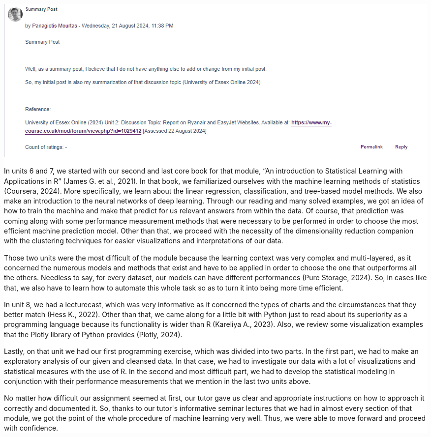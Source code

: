 ![pic5](https://github.com/pmourtas/pmourtas.github.io/blob/main/assets/images/banners/005.png?raw=true)


<p></p>




In units 6 and 7, we started with our second and last core book for that module, “An introduction to Statistical Learning with Applications in R” (James G. et al., 2021). In that book, we familiarized ourselves with the machine learning methods of statistics (Coursera, 2024). More specifically, we learn about the linear regression, classification, and tree-based model methods. We also make an introduction to the neural networks of deep learning. Through our reading and many solved examples, we got an idea of how to train the machine and make that predict for us relevant answers from within the data. Of course, that prediction was coming along with some performance measurement methods that were necessary to be performed in order to choose the most efficient machine prediction model. Other than that, we proceed with the necessity of the dimensionality reduction companion with the clustering techniques for easier visualizations and interpretations of our data.

Those two units were the most difficult of the module because the learning context was very complex and multi-layered, as it concerned the numerous models and methods that exist and have to be applied in order to choose the one that outperforms all the others. Needless to say, for every dataset, our models can have different performances (Pure Storage, 2024). So, in cases like that, we also have to learn how to automate this whole task so as to turn it into being more time efficient.

In unit 8, we had a lecturecast, which was very informative as it concerned the types of charts and the circumstances that they better match (Hess K., 2022). Other than that, we came along for a little bit with Python just to read about its superiority as a programming language because its functionality is wider than R (Kareliya A., 2023). Also, we review some visualization examples that the Plotly library of Python provides (Plotly, 2024).

Lastly, on that unit we had our first programming exercise, which was divided into two parts. In the first part, we had to make an exploratory analysis of our given and cleansed data. In that case, we had to investigate our data with a lot of visualizations and statistical measures with the use of R. In the second and most difficult part, we had to develop the statistical modeling in conjunction with their performance measurements that we mention in the last two units above.

No matter how difficult our assignment seemed at first, our tutor gave us clear and appropriate instructions on how to approach it correctly and documented it. So, thanks to our tutor's informative seminar lectures that we had in almost every section of that module, we got the point of the whole procedure of machine learning very well. Thus, we were able to move forward and proceed with confidence.
